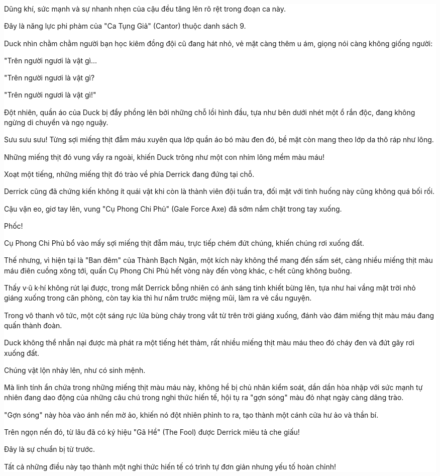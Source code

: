 Dũng khí, sức mạnh và sự nhanh nhẹn của cậu đều tăng lên rõ rệt trong đoạn ca này.

Đây là năng lực phi phàm của "Ca Tụng Giả" (Cantor) thuộc danh sách 9.

Duck nhìn chằm chằm người bạn học kiêm đồng đội cũ đang hát nhỏ, vẻ mặt càng thêm u ám, giọng nói càng không giống người:

"Trên người ngươi là vật gì...

"Trên người ngươi là vật gì?

"Trên người ngươi là vật gì!"

Đột nhiên, quần áo của Duck bị đẩy phồng lên bởi những chỗ lồi hình đầu, tựa như bên dưới nhét một ổ rắn độc, đang không ngừng di chuyển và ngọ nguậy.

Sưu sưu sưu! Từng sợi miếng thịt đẫm máu xuyên qua lớp quần áo bó màu đen đó, bề mặt còn mang theo lớp da thô ráp như lông.

Những miếng thịt đó vung vẩy ra ngoài, khiến Duck trông như một con nhím lông mềm màu máu!

Xoạt một tiếng, những miếng thịt đó trào về phía Derrick đang đứng tại chỗ.

Derrick cũng đã chứng kiến không ít quái vật khi còn là thành viên đội tuần tra, đối mặt với tình huống này cũng không quá bối rối.

Cậu vặn eo, giơ tay lên, vung "Cụ Phong Chi Phủ" (Gale Force Axe) đã sớm nắm chặt trong tay xuống.

Phốc!

Cụ Phong Chi Phủ bổ vào mấy sợi miếng thịt đẫm máu, trực tiếp chém đứt chúng, khiến chúng rơi xuống đất.

Thế nhưng, vì hiện tại là "Ban đêm" của Thành Bạch Ngân, một kích này không thể mang đến sấm sét, càng nhiều miếng thịt màu máu điên cuồng xông tới, quấn Cụ Phong Chi Phủ hết vòng này đến vòng khác, c·hết cũng không buông.

Thấy v·ũ k·hí không rút lại được, trong mắt Derrick bỗng nhiên có ánh sáng tinh khiết bừng lên, tựa như hai vầng mặt trời nhỏ giáng xuống trong căn phòng, còn tay kia thì hư nắm trước miệng mũi, làm ra vẻ cầu nguyện.

Trong vô thanh vô tức, một cột sáng rực lửa bùng cháy trong vắt từ trên trời giáng xuống, đánh vào đám miếng thịt màu máu đang quấn thành đoàn.

Duck không thể nhẫn nại được mà phát ra một tiếng hét thảm, rất nhiều miếng thịt màu máu theo đó cháy đen và đứt gãy rơi xuống đất.

Chúng vật lộn nhảy lên, như có sinh mệnh.

Mà linh tính ẩn chứa trong những miếng thịt màu máu này, không hề bị chủ nhân kiểm soát, dần dần hòa nhập với sức mạnh tự nhiên đang dao động của những câu chú trong nghi thức hiến tế, hội tụ ra "gợn sóng" màu đỏ nhạt ngày càng dâng trào.

"Gợn sóng" này hòa vào ánh nến mờ ảo, khiến nó đột nhiên phình to ra, tạo thành một cánh cửa hư ảo và thần bí.

Trên ngọn nến đó, từ lâu đã có ký hiệu "Gã Hề" (The Fool) được Derrick miêu tả che giấu!

Đây là sự chuẩn bị từ trước.

Tất cả những điều này tạo thành một nghi thức hiến tế có trình tự đơn giản nhưng yếu tố hoàn chỉnh!
